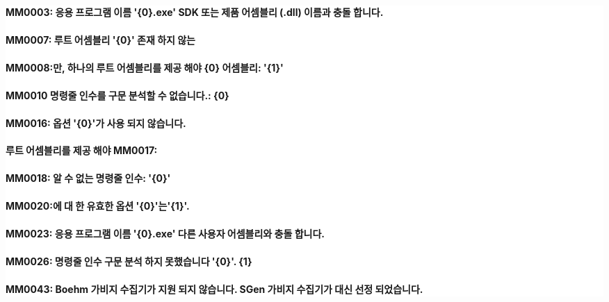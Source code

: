 #### <a name="mm0003-application-name-0exe-conflicts-with-an-sdk-or-product-assembly-dll-name"></a>MM0003: 응용 프로그램 이름 '{0}.exe' SDK 또는 제품 어셈블리 (.dll) 이름과 충돌 합니다.

<a name="MM0007" />

#### <a name="mm0007-the-root-assembly-0-does-not-exist"></a>MM0007: 루트 어셈블리 '{0}' 존재 하지 않는

<a name="MM0008" />

#### <a name="mm0008-you-should-provide-one-root-assembly-only-found-0-assemblies-1"></a>MM0008:만, 하나의 루트 어셈블리를 제공 해야 {0} 어셈블리: '{1}'

<a name="MM0010" />

#### <a name="mm0010-could-not-parse-the-command-line-arguments-0"></a>MM0010 명령줄 인수를 구문 분석할 수 없습니다.: {0}



<a name="MM0016" />

#### <a name="mm0016-the-option-0-has-been-deprecated"></a>MM0016: 옵션 '{0}'가 사용 되지 않습니다.

<a name="MM0017" />

#### <a name="mm0017-you-should-provide-a-root-assembly"></a>루트 어셈블리를 제공 해야 MM0017:

<a name="MM0018" />

#### <a name="mm0018-unknown-command-line-argument-0"></a>MM0018: 알 수 없는 명령줄 인수: '{0}'

<a name="MM0020" />

#### <a name="mm0020-the-valid-options-for-0-are-1"></a>MM0020:에 대 한 유효한 옵션 '{0}'는'{1}'.

<a name="MM0023" />

#### <a name="mm0023-application-name-0exe-conflicts-with-another-user-assembly"></a>MM0023: 응용 프로그램 이름 '{0}.exe' 다른 사용자 어셈블리와 충돌 합니다.

<a name="MM0026" />

#### <a name="mm0026-could-not-parse-the-command-line-argument-0-1"></a>MM0026: 명령줄 인수 구문 분석 하지 못했습니다 '{0}'. {1}

<a name="MM0043" />

#### <a name="mm0043-the-boehm-garbage-collector-is-not-supported-the-sgen-garbage-collector-has-been-selected-instead"></a>MM0043: Boehm 가비지 수집기가 지원 되지 않습니다. SGen 가비지 수집기가 대신 선정 되었습니다.
